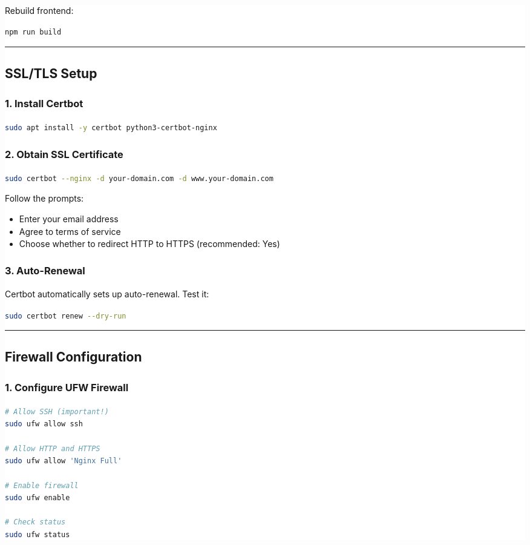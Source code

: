Rebuild frontend:

```bash
npm run build
```

---

## SSL/TLS Setup

### 1. Install Certbot

```bash
sudo apt install -y certbot python3-certbot-nginx
```

### 2. Obtain SSL Certificate

```bash
sudo certbot --nginx -d your-domain.com -d www.your-domain.com
```

Follow the prompts:
- Enter your email address
- Agree to terms of service
- Choose whether to redirect HTTP to HTTPS (recommended: Yes)

### 3. Auto-Renewal

Certbot automatically sets up auto-renewal. Test it:

```bash
sudo certbot renew --dry-run
```

---

## Firewall Configuration

### 1. Configure UFW Firewall

```bash
# Allow SSH (important!)
sudo ufw allow ssh

# Allow HTTP and HTTPS
sudo ufw allow 'Nginx Full'

# Enable firewall
sudo ufw enable

# Check status
sudo ufw status
```
